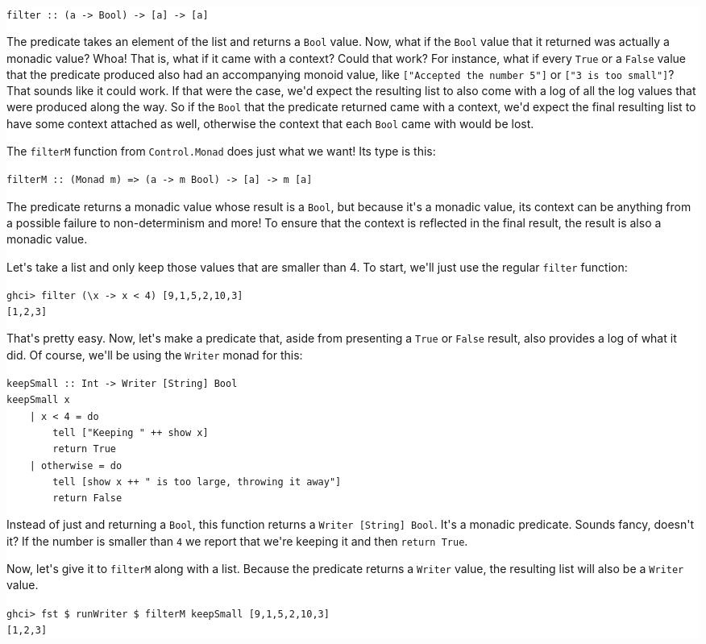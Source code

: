 ```{.haskell:hs}
filter :: (a -> Bool) -> [a] -> [a]
```

The predicate takes an element of the list and returns a `Bool` value. Now, what
if the `Bool` value that it returned was actually a monadic value? Whoa! That
is, what if it came with a context? Could that work? For instance, what if every
`True` or a `False` value that the predicate produced also had an accompanying
monoid value, like `["Accepted the number 5"]` or `["3 is too small"]`? That
sounds like it could work. If that were the case, we'd expect the resulting list
to also come with a log of all the log values that were produced along the way.
So if the `Bool` that the predicate returned came with a context, we'd expect
the final resulting list to have some context attached as well, otherwise the
context that each `Bool` came with would be lost.

The `filterM` function from `Control.Monad` does just what we want! Its type is
this:

```{.haskell:hs}
filterM :: (Monad m) => (a -> m Bool) -> [a] -> m [a]
```

The predicate returns a monadic value whose result is a `Bool`, but because it's
a monadic value, its context can be anything from a possible failure to
non-determinism and more! To ensure that the context is reflected in the final
result, the result is also a monadic value.

Let's take a list and only keep those values that are smaller than 4. To start,
we'll just use the regular `filter` function:

```{.haskell:hs}
ghci> filter (\x -> x < 4) [9,1,5,2,10,3]
[1,2,3]
```

That's pretty easy. Now, let's make a predicate that, aside from presenting a
`True` or `False` result, also provides a log of what it did. Of course, we'll
be using the `Writer` monad for this:

```{.haskell:hs}
keepSmall :: Int -> Writer [String] Bool
keepSmall x
    | x < 4 = do
        tell ["Keeping " ++ show x]
        return True
    | otherwise = do
        tell [show x ++ " is too large, throwing it away"]
        return False
```

Instead of just and returning a `Bool`, this function returns a `Writer [String]
Bool`. It's a monadic predicate. Sounds fancy, doesn't it? If the number is
smaller than `4` we report that we're keeping it and then `return True`.

Now, let's give it to `filterM` along with a list. Because the predicate returns
a `Writer` value, the resulting list will also be a `Writer` value.

```{.haskell:hs}
ghci> fst $ runWriter $ filterM keepSmall [9,1,5,2,10,3]
[1,2,3]
```
